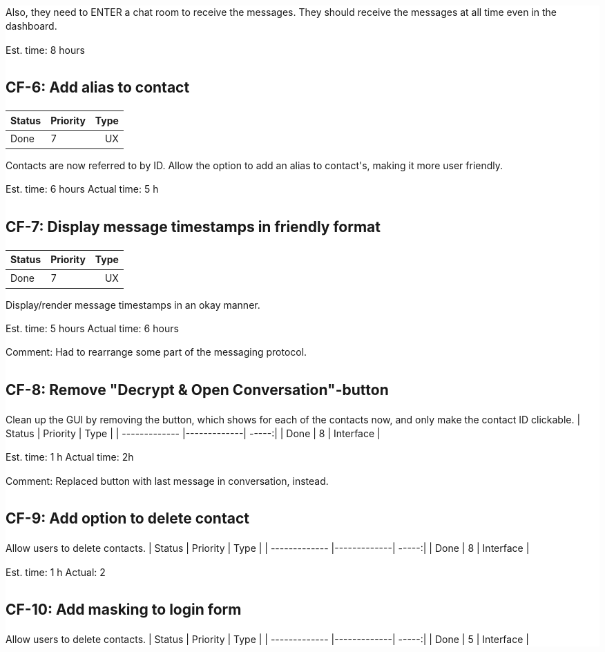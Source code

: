 Also, they need to ENTER a chat room to receive the messages. They should receive the messages at all time even in the dashboard.

Est. time: 8 hours

## CF-6: Add alias to contact
| Status      | Priority           | Type  |
| ------------- |-------------| -----:|
| Done | 7 | UX |
Contacts are now referred to by ID. Allow the option to add an alias to contact's, making it more user friendly.

Est. time: 6 hours
Actual time: 5 h

## CF-7: Display message timestamps in friendly format
| Status      | Priority           | Type  |
| ------------- |-------------| -----:|
| Done | 7 | UX |
Display/render message timestamps in an okay manner.

Est. time: 5 hours
Actual time: 6 hours

Comment: Had to rearrange some part of the messaging protocol.


## CF-8: Remove "Decrypt  & Open Conversation"-button
Clean up the GUI by removing the button, which shows for each of the contacts now, and only make the contact ID clickable.
| Status      | Priority           | Type  |
| ------------- |-------------| -----:|
| Done | 8 | Interface |

Est. time: 1 h
Actual time: 2h

Comment: Replaced button with last message in conversation, instead.

## CF-9: Add option to delete contact
Allow users to delete contacts.
| Status      | Priority           | Type  |
| ------------- |-------------| -----:|
| Done | 8 | Interface |

Est. time: 1 h
Actual: 2

## CF-10: Add masking to login form
Allow users to delete contacts.
| Status      | Priority           | Type  |
| ------------- |-------------| -----:|
| Done | 5 | Interface |
